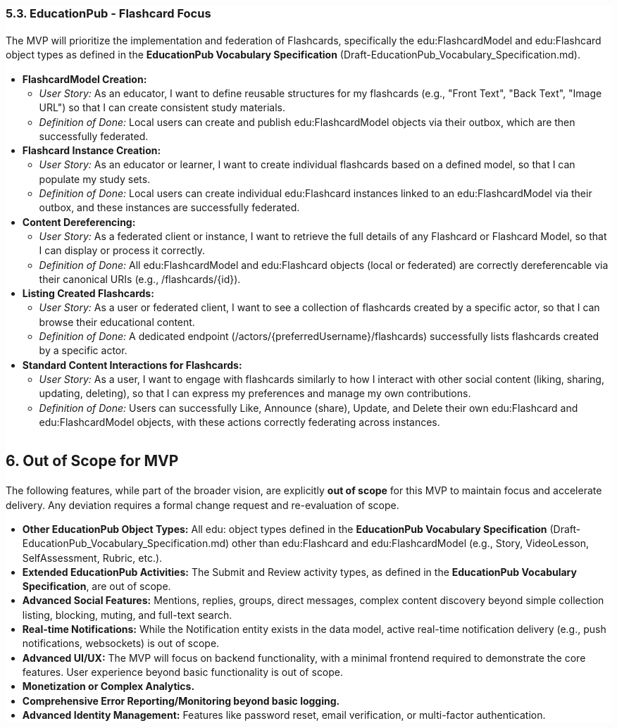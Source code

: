 ### **5.3. EducationPub \- Flashcard Focus**

The MVP will prioritize the implementation and federation of Flashcards, specifically the edu:FlashcardModel and edu:Flashcard object types as defined in the **EducationPub Vocabulary Specification** (Draft-EducationPub\_Vocabulary\_Specification.md).

* **FlashcardModel Creation:**  
  * *User Story:* As an educator, I want to define reusable structures for my flashcards (e.g., "Front Text", "Back Text", "Image URL") so that I can create consistent study materials.  
  * *Definition of Done:* Local users can create and publish edu:FlashcardModel objects via their outbox, which are then successfully federated.  
* **Flashcard Instance Creation:**  
  * *User Story:* As an educator or learner, I want to create individual flashcards based on a defined model, so that I can populate my study sets.  
  * *Definition of Done:* Local users can create individual edu:Flashcard instances linked to an edu:FlashcardModel via their outbox, and these instances are successfully federated.  
* **Content Dereferencing:**  
  * *User Story:* As a federated client or instance, I want to retrieve the full details of any Flashcard or Flashcard Model, so that I can display or process it correctly.  
  * *Definition of Done:* All edu:FlashcardModel and edu:Flashcard objects (local or federated) are correctly dereferencable via their canonical URIs (e.g., /flashcards/&lcub;id&rcub;).  
* **Listing Created Flashcards:**  
  * *User Story:* As a user or federated client, I want to see a collection of flashcards created by a specific actor, so that I can browse their educational content.  
  * *Definition of Done:* A dedicated endpoint (/actors/&lcub;preferredUsername&rcub;/flashcards) successfully lists flashcards created by a specific actor.  
* **Standard Content Interactions for Flashcards:**  
  * *User Story:* As a user, I want to engage with flashcards similarly to how I interact with other social content (liking, sharing, updating, deleting), so that I can express my preferences and manage my own contributions.  
  * *Definition of Done:* Users can successfully Like, Announce (share), Update, and Delete their own edu:Flashcard and edu:FlashcardModel objects, with these actions correctly federating across instances.

## **6\. Out of Scope for MVP**

The following features, while part of the broader vision, are explicitly **out of scope** for this MVP to maintain focus and accelerate delivery. Any deviation requires a formal change request and re-evaluation of scope.

* **Other EducationPub Object Types:** All edu: object types defined in the **EducationPub Vocabulary Specification** (Draft-EducationPub\_Vocabulary\_Specification.md) other than edu:Flashcard and edu:FlashcardModel (e.g., Story, VideoLesson, SelfAssessment, Rubric, etc.).  
* **Extended EducationPub Activities:** The Submit and Review activity types, as defined in the **EducationPub Vocabulary Specification**, are out of scope.  
* **Advanced Social Features:** Mentions, replies, groups, direct messages, complex content discovery beyond simple collection listing, blocking, muting, and full-text search.  
* **Real-time Notifications:** While the Notification entity exists in the data model, active real-time notification delivery (e.g., push notifications, websockets) is out of scope.  
* **Advanced UI/UX:** The MVP will focus on backend functionality, with a minimal frontend required to demonstrate the core features. User experience beyond basic functionality is out of scope.  
* **Monetization or Complex Analytics.**  
* **Comprehensive Error Reporting/Monitoring beyond basic logging.**  
* **Advanced Identity Management:** Features like password reset, email verification, or multi-factor authentication.
